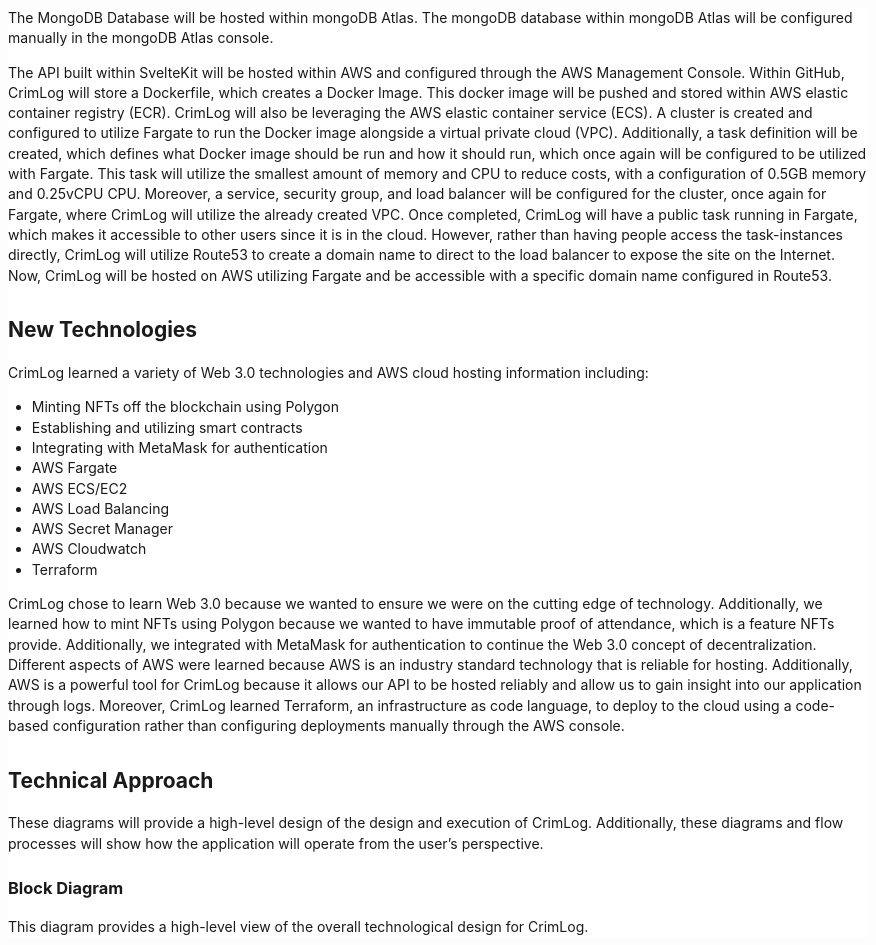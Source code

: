  

The MongoDB Database will be hosted within mongoDB Atlas. The mongoDB database within mongoDB Atlas will be configured manually in the mongoDB Atlas console. 

 

The API built within SvelteKit will be hosted within AWS and configured through the AWS Management Console. Within GitHub, CrimLog will store a Dockerfile, which creates a Docker Image. This docker image will be pushed and stored within AWS elastic container registry (ECR). CrimLog will also be leveraging the AWS elastic container service (ECS). A cluster is created and configured to utilize Fargate to run the Docker image alongside a virtual private cloud (VPC). Additionally, a task definition will be created, which defines what Docker image should be run and how it should run, which once again will be configured to be utilized with Fargate. This task will utilize the smallest amount of memory and CPU to reduce costs, with a configuration of 0.5GB memory and 0.25vCPU CPU. Moreover, a service, security group, and load balancer will be configured for the cluster, once again for Fargate, where CrimLog will utilize the already created VPC. Once completed, CrimLog will have a public task running in Fargate, which makes it accessible to other users since it is in the cloud. However, rather than having people access the task-instances directly, CrimLog will utilize Route53 to create a domain name to direct to the load balancer to expose the site on the Internet. Now, CrimLog will be hosted on AWS utilizing Fargate and be accessible with a specific domain name configured in Route53. 

## New Technologies
CrimLog learned a variety of Web 3.0 technologies and AWS cloud hosting information including:
- Minting NFTs off the blockchain using Polygon
- Establishing and utilizing smart contracts
- Integrating with MetaMask for authentication
- AWS Fargate
- AWS ECS/EC2
- AWS Load Balancing
- AWS Secret Manager
- AWS Cloudwatch
- Terraform

CrimLog chose to learn Web 3.0 because we wanted to ensure we were on the cutting edge of technology. Additionally, we learned how to mint NFTs using Polygon because we wanted to have immutable proof of attendance, which is a feature NFTs provide. Additionally, we integrated with MetaMask for authentication to continue the Web 3.0 concept of decentralization. Different aspects of AWS were learned because AWS is an industry standard technology that is reliable for hosting. Additionally, AWS is a powerful tool for CrimLog because it allows our API to be hosted reliably and allow us to gain insight into our application through logs. Moreover, CrimLog learned Terraform, an infrastructure as code language, to deploy to the cloud using a code-based configuration rather than configuring deployments manually through the AWS console. 

## Technical Approach
These diagrams will provide a high-level design of the design and execution of CrimLog. Additionally, these diagrams and flow processes will show how the application will operate from the user’s perspective. 

### Block Diagram
This diagram provides a high-level view of the overall technological design for CrimLog. 